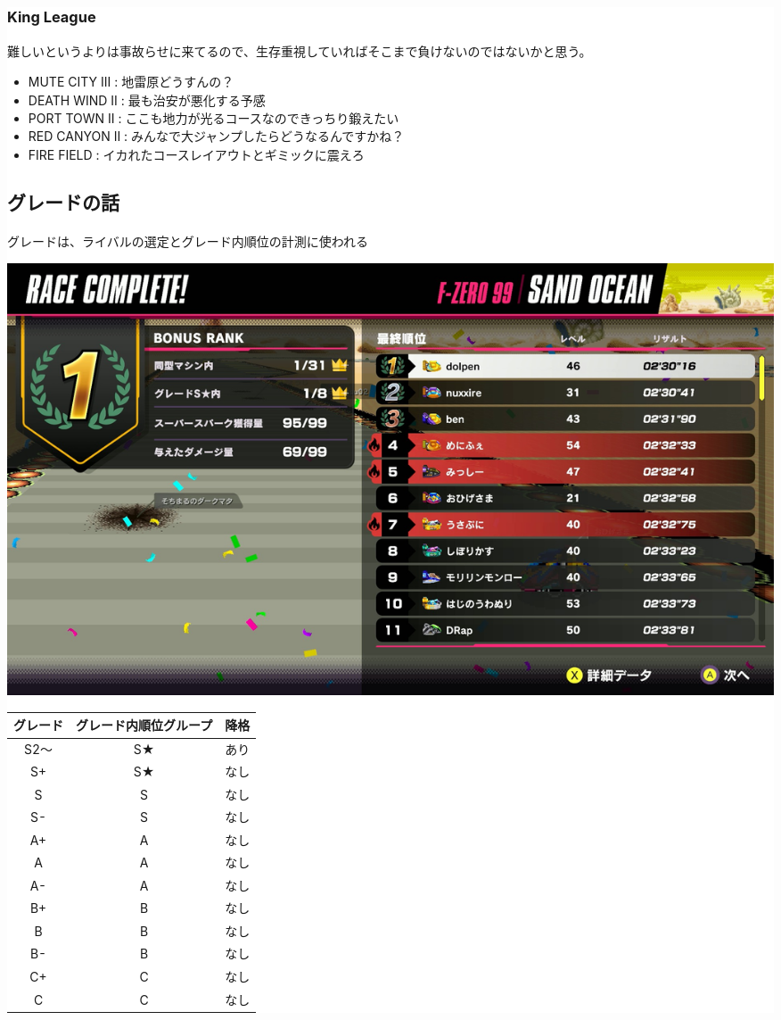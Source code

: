 
### King League

難しいというよりは事故らせに来てるので、生存重視していればそこまで負けないのではないかと思う。

* MUTE CITY III : 地雷原どうすんの？
* DEATH WIND II : 最も治安が悪化する予感
* PORT TOWN II : ここも地力が光るコースなのできっちり鍛えたい
* RED CANYON II : みんなで大ジャンプしたらどうなるんですかね？
* FIRE FIELD : イカれたコースレイアウトとギミックに震えろ

## グレードの話

グレードは、ライバルの選定とグレード内順位の計測に使われる

![S★とはなんぞや](/images/20230928T000003.jpg)

| グレード | グレード内順位グループ | 降格  |
|:----:|:-----------:|:---:|
| S2〜  |     S★      | あり  |
|  S+  |     S★      | なし  |
|  S   |      S      | なし  |
|  S-  |      S      | なし  |
|  A+  |      A      | なし  |
|  A   |      A      | なし  |
|  A-  |      A      | なし  |
|  B+  |      B      | なし  |
|  B   |      B      | なし  |
|  B-  |      B      | なし  |
|  C+  |      C      | なし  |
|  C   |      C      | なし  |